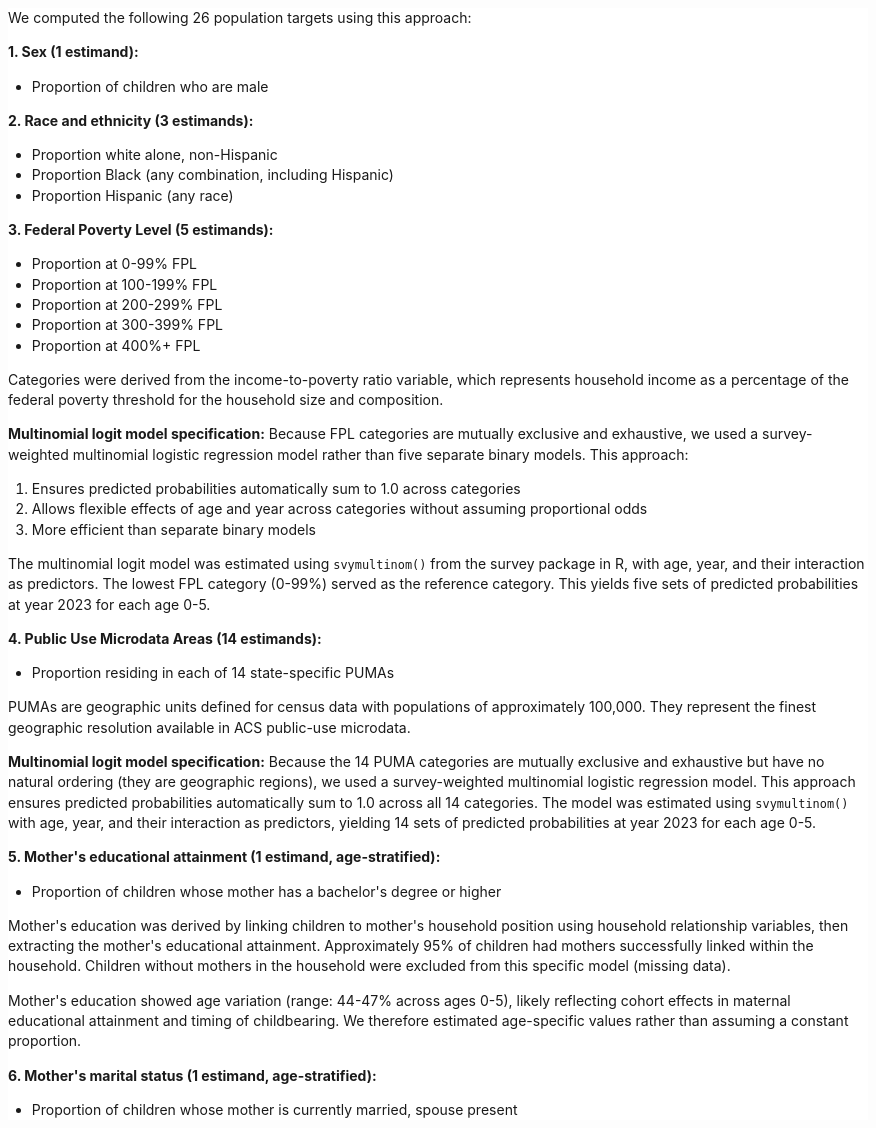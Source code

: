 We computed the following 26 population targets using this approach:

**1. Sex (1 estimand):**
- Proportion of children who are male

**2. Race and ethnicity (3 estimands):**
- Proportion white alone, non-Hispanic
- Proportion Black (any combination, including Hispanic)
- Proportion Hispanic (any race)

**3. Federal Poverty Level (5 estimands):**
- Proportion at 0-99% FPL
- Proportion at 100-199% FPL
- Proportion at 200-299% FPL
- Proportion at 300-399% FPL
- Proportion at 400%+ FPL

Categories were derived from the income-to-poverty ratio variable, which represents household income as a percentage of the federal poverty threshold for the household size and composition.

**Multinomial logit model specification:**
Because FPL categories are mutually exclusive and exhaustive, we used a survey-weighted multinomial logistic regression model rather than five separate binary models. This approach:
1. Ensures predicted probabilities automatically sum to 1.0 across categories
2. Allows flexible effects of age and year across categories without assuming proportional odds
3. More efficient than separate binary models

The multinomial logit model was estimated using `svymultinom()` from the survey package in R, with age, year, and their interaction as predictors. The lowest FPL category (0-99%) served as the reference category. This yields five sets of predicted probabilities at year 2023 for each age 0-5.

**4. Public Use Microdata Areas (14 estimands):**
- Proportion residing in each of 14 state-specific PUMAs

PUMAs are geographic units defined for census data with populations of approximately 100,000. They represent the finest geographic resolution available in ACS public-use microdata.

**Multinomial logit model specification:**
Because the 14 PUMA categories are mutually exclusive and exhaustive but have no natural ordering (they are geographic regions), we used a survey-weighted multinomial logistic regression model. This approach ensures predicted probabilities automatically sum to 1.0 across all 14 categories. The model was estimated using `svymultinom()` with age, year, and their interaction as predictors, yielding 14 sets of predicted probabilities at year 2023 for each age 0-5.

**5. Mother's educational attainment (1 estimand, age-stratified):**
- Proportion of children whose mother has a bachelor's degree or higher

Mother's education was derived by linking children to mother's household position using household relationship variables, then extracting the mother's educational attainment. Approximately 95% of children had mothers successfully linked within the household. Children without mothers in the household were excluded from this specific model (missing data).

Mother's education showed age variation (range: 44-47% across ages 0-5), likely reflecting cohort effects in maternal educational attainment and timing of childbearing. We therefore estimated age-specific values rather than assuming a constant proportion.

**6. Mother's marital status (1 estimand, age-stratified):**
- Proportion of children whose mother is currently married, spouse present
